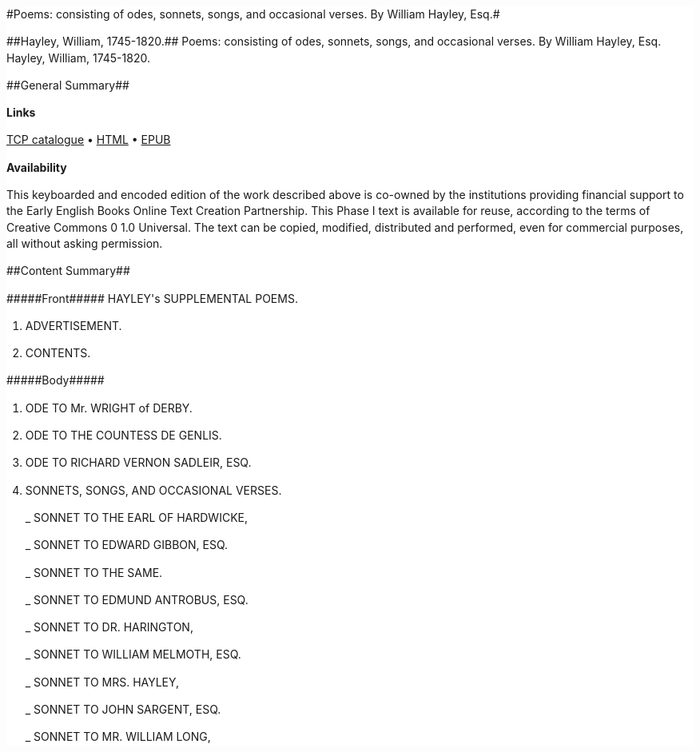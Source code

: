 #Poems: consisting of odes, sonnets, songs, and occasional verses. By William Hayley, Esq.#

##Hayley, William, 1745-1820.##
Poems: consisting of odes, sonnets, songs, and occasional verses. By William Hayley, Esq.
Hayley, William, 1745-1820.

##General Summary##

**Links**

[TCP catalogue](http://www.ota.ox.ac.uk/tcp/)  • 
[HTML](http://tei.it.ox.ac.uk/tcp/Texts-HTML/free/004/004885331.html)  • 
[EPUB](http://tei.it.ox.ac.uk/tcp/Texts-EPUB/free/004/004885331.epub)

**Availability**

This keyboarded and encoded edition of the
	       work described above is co-owned by the institutions
	       providing financial support to the Early English Books
	       Online Text Creation Partnership. This Phase I text is
	       available for reuse, according to the terms of Creative
	       Commons 0 1.0 Universal. The text can be copied,
	       modified, distributed and performed, even for
	       commercial purposes, all without asking permission.


##Content Summary##

#####Front#####
HAYLEY's SUPPLEMENTAL POEMS.
1. ADVERTISEMENT.

1. CONTENTS.

#####Body#####

1. ODE TO Mr. WRIGHT of DERBY.

1. ODE TO THE COUNTESS DE GENLIS.

1. ODE TO RICHARD VERNON SADLEIR, ESQ.

1. SONNETS, SONGS, AND OCCASIONAL VERSES.

    _ SONNET TO THE EARL OF HARDWICKE,

    _ SONNET TO EDWARD GIBBON, ESQ.

    _ SONNET TO THE SAME.

    _ SONNET TO EDMUND ANTROBUS, ESQ.

    _ SONNET TO DR. HARINGTON,

    _ SONNET TO WILLIAM MELMOTH, ESQ.

    _ SONNET TO MRS. HAYLEY,

    _ SONNET TO JOHN SARGENT, ESQ.

    _ SONNET TO MR. WILLIAM LONG,
